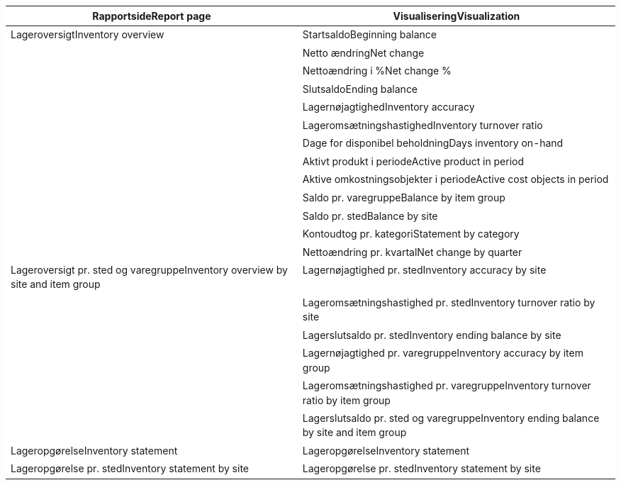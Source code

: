 | <span data-ttu-id="78a6c-133">Rapportside</span><span class="sxs-lookup"><span data-stu-id="78a6c-133">Report page</span></span>                               | <span data-ttu-id="78a6c-134">Visualisering</span><span class="sxs-lookup"><span data-stu-id="78a6c-134">Visualization</span></span>                                   |
|-------------------------------------------|-------------------------------------------------|
| <span data-ttu-id="78a6c-135">Lageroversigt</span><span class="sxs-lookup"><span data-stu-id="78a6c-135">Inventory overview</span></span>                        | <span data-ttu-id="78a6c-136">Startsaldo</span><span class="sxs-lookup"><span data-stu-id="78a6c-136">Beginning balance</span></span>                               |
|                                           | <span data-ttu-id="78a6c-137">Netto ændring</span><span class="sxs-lookup"><span data-stu-id="78a6c-137">Net change</span></span>                                      |
|                                           | <span data-ttu-id="78a6c-138">Nettoændring i %</span><span class="sxs-lookup"><span data-stu-id="78a6c-138">Net change %</span></span>                                    |
|                                           | <span data-ttu-id="78a6c-139">Slutsaldo</span><span class="sxs-lookup"><span data-stu-id="78a6c-139">Ending balance</span></span>                                  |
|                                           | <span data-ttu-id="78a6c-140">Lagernøjagtighed</span><span class="sxs-lookup"><span data-stu-id="78a6c-140">Inventory accuracy</span></span>                              |
|                                           | <span data-ttu-id="78a6c-141">Lageromsætningshastighed</span><span class="sxs-lookup"><span data-stu-id="78a6c-141">Inventory turnover ratio</span></span>                        |
|                                           | <span data-ttu-id="78a6c-142">Dage for disponibel beholdning</span><span class="sxs-lookup"><span data-stu-id="78a6c-142">Days inventory on-hand</span></span>                          |
|                                           | <span data-ttu-id="78a6c-143">Aktivt produkt i periode</span><span class="sxs-lookup"><span data-stu-id="78a6c-143">Active product in period</span></span>                        |
|                                           | <span data-ttu-id="78a6c-144">Aktive omkostningsobjekter i periode</span><span class="sxs-lookup"><span data-stu-id="78a6c-144">Active cost objects in period</span></span>                   |
|                                           | <span data-ttu-id="78a6c-145">Saldo pr. varegruppe</span><span class="sxs-lookup"><span data-stu-id="78a6c-145">Balance by item group</span></span>                           |
|                                           | <span data-ttu-id="78a6c-146">Saldo pr. sted</span><span class="sxs-lookup"><span data-stu-id="78a6c-146">Balance by site</span></span>                                 |
|                                           | <span data-ttu-id="78a6c-147">Kontoudtog pr. kategori</span><span class="sxs-lookup"><span data-stu-id="78a6c-147">Statement by category</span></span>                           |
|                                           | <span data-ttu-id="78a6c-148">Nettoændring pr. kvartal</span><span class="sxs-lookup"><span data-stu-id="78a6c-148">Net change by quarter</span></span>                           |
| <span data-ttu-id="78a6c-149">Lageroversigt pr. sted og varegruppe</span><span class="sxs-lookup"><span data-stu-id="78a6c-149">Inventory overview by site and item group</span></span> | <span data-ttu-id="78a6c-150">Lagernøjagtighed pr. sted</span><span class="sxs-lookup"><span data-stu-id="78a6c-150">Inventory accuracy by site</span></span>                      |
|                                           | <span data-ttu-id="78a6c-151">Lageromsætningshastighed pr. sted</span><span class="sxs-lookup"><span data-stu-id="78a6c-151">Inventory turnover ratio by site</span></span>                |
|                                           | <span data-ttu-id="78a6c-152">Lagerslutsaldo pr. sted</span><span class="sxs-lookup"><span data-stu-id="78a6c-152">Inventory ending balance by site</span></span>                |
|                                           | <span data-ttu-id="78a6c-153">Lagernøjagtighed pr. varegruppe</span><span class="sxs-lookup"><span data-stu-id="78a6c-153">Inventory accuracy by item group</span></span>                |
|                                           | <span data-ttu-id="78a6c-154">Lageromsætningshastighed pr. varegruppe</span><span class="sxs-lookup"><span data-stu-id="78a6c-154">Inventory turnover ratio by item group</span></span>          |
|                                           | <span data-ttu-id="78a6c-155">Lagerslutsaldo pr. sted og varegruppe</span><span class="sxs-lookup"><span data-stu-id="78a6c-155">Inventory ending balance by site and item group</span></span> |
| <span data-ttu-id="78a6c-156">Lageropgørelse</span><span class="sxs-lookup"><span data-stu-id="78a6c-156">Inventory statement</span></span>                       | <span data-ttu-id="78a6c-157">Lageropgørelse</span><span class="sxs-lookup"><span data-stu-id="78a6c-157">Inventory statement</span></span>                             |
| <span data-ttu-id="78a6c-158">Lageropgørelse pr. sted</span><span class="sxs-lookup"><span data-stu-id="78a6c-158">Inventory statement by site</span></span>               | <span data-ttu-id="78a6c-159">Lageropgørelse pr. sted</span><span class="sxs-lookup"><span data-stu-id="78a6c-159">Inventory statement by site</span></span>                     |